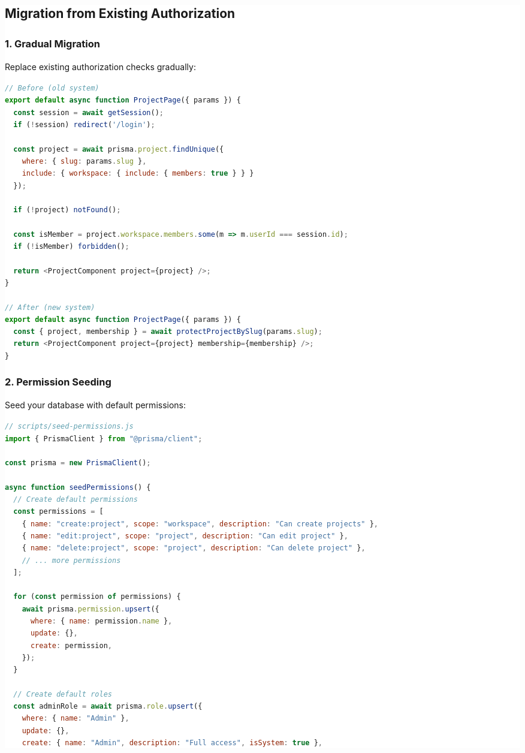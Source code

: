 ## Migration from Existing Authorization

### 1. Gradual Migration

Replace existing authorization checks gradually:

```javascript
// Before (old system)
export default async function ProjectPage({ params }) {
  const session = await getSession();
  if (!session) redirect('/login');

  const project = await prisma.project.findUnique({
    where: { slug: params.slug },
    include: { workspace: { include: { members: true } } }
  });

  if (!project) notFound();

  const isMember = project.workspace.members.some(m => m.userId === session.id);
  if (!isMember) forbidden();

  return <ProjectComponent project={project} />;
}

// After (new system)
export default async function ProjectPage({ params }) {
  const { project, membership } = await protectProjectBySlug(params.slug);
  return <ProjectComponent project={project} membership={membership} />;
}
```

### 2. Permission Seeding

Seed your database with default permissions:

```javascript
// scripts/seed-permissions.js
import { PrismaClient } from "@prisma/client";

const prisma = new PrismaClient();

async function seedPermissions() {
  // Create default permissions
  const permissions = [
    { name: "create:project", scope: "workspace", description: "Can create projects" },
    { name: "edit:project", scope: "project", description: "Can edit project" },
    { name: "delete:project", scope: "project", description: "Can delete project" },
    // ... more permissions
  ];

  for (const permission of permissions) {
    await prisma.permission.upsert({
      where: { name: permission.name },
      update: {},
      create: permission,
    });
  }

  // Create default roles
  const adminRole = await prisma.role.upsert({
    where: { name: "Admin" },
    update: {},
    create: { name: "Admin", description: "Full access", isSystem: true },
```